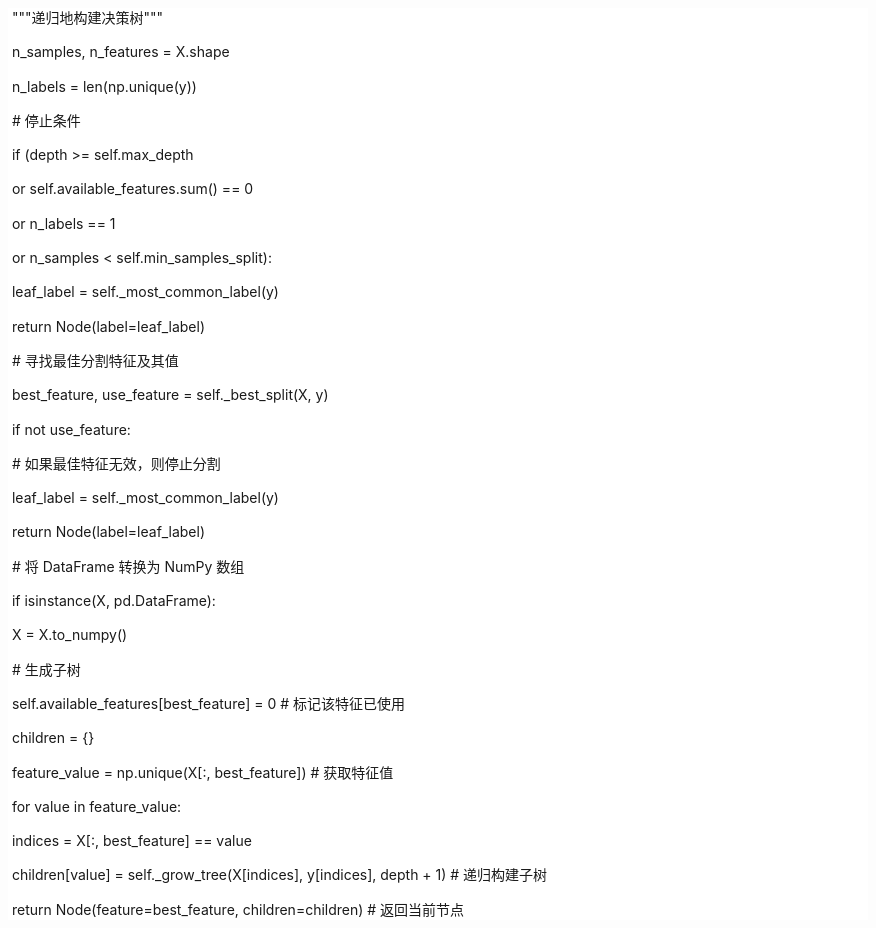 ​    """递归地构建决策树"""

​    n_samples, n_features = X.shape

​    n_labels = len(np.unique(y))

 

​    \# 停止条件

​    if (depth >= self.max_depth

​        or self.available_features.sum() == 0

​        or n_labels == 1

​        or n_samples < self.min_samples_split):

​      leaf_label = self._most_common_label(y)

​      return Node(label=leaf_label)

 

​    \# 寻找最佳分割特征及其值

​    best_feature, use_feature = self._best_split(X, y)

 

​    if not use_feature:

​      \# 如果最佳特征无效，则停止分割

​      leaf_label = self._most_common_label(y)

​      return Node(label=leaf_label)

 

​    \# 将 DataFrame 转换为 NumPy 数组

​    if isinstance(X, pd.DataFrame):

​      X = X.to_numpy()

 

​    \# 生成子树

​    self.available_features[best_feature] = 0  # 标记该特征已使用

​    children = {}

​    feature_value = np.unique(X[:, best_feature])  # 获取特征值

​    for value in feature_value:

​      indices = X[:, best_feature] == value

​      children[value] = self._grow_tree(X[indices], y[indices], depth + 1)  # 递归构建子树

 

​    return Node(feature=best_feature, children=children)  # 返回当前节点

 

 

